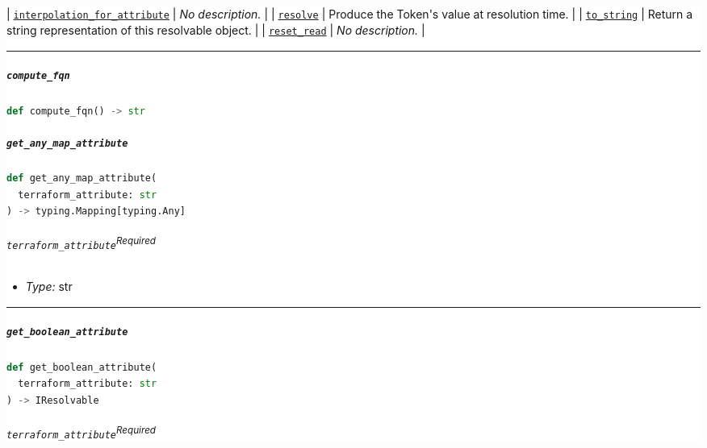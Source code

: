 | <code><a href="#@cdktf/provider-azurerm.dataAzurermKubernetesServiceVersions.DataAzurermKubernetesServiceVersionsTimeoutsOutputReference.interpolationForAttribute">interpolation_for_attribute</a></code> | *No description.* |
| <code><a href="#@cdktf/provider-azurerm.dataAzurermKubernetesServiceVersions.DataAzurermKubernetesServiceVersionsTimeoutsOutputReference.resolve">resolve</a></code> | Produce the Token's value at resolution time. |
| <code><a href="#@cdktf/provider-azurerm.dataAzurermKubernetesServiceVersions.DataAzurermKubernetesServiceVersionsTimeoutsOutputReference.toString">to_string</a></code> | Return a string representation of this resolvable object. |
| <code><a href="#@cdktf/provider-azurerm.dataAzurermKubernetesServiceVersions.DataAzurermKubernetesServiceVersionsTimeoutsOutputReference.resetRead">reset_read</a></code> | *No description.* |

---

##### `compute_fqn` <a name="compute_fqn" id="@cdktf/provider-azurerm.dataAzurermKubernetesServiceVersions.DataAzurermKubernetesServiceVersionsTimeoutsOutputReference.computeFqn"></a>

```python
def compute_fqn() -> str
```

##### `get_any_map_attribute` <a name="get_any_map_attribute" id="@cdktf/provider-azurerm.dataAzurermKubernetesServiceVersions.DataAzurermKubernetesServiceVersionsTimeoutsOutputReference.getAnyMapAttribute"></a>

```python
def get_any_map_attribute(
  terraform_attribute: str
) -> typing.Mapping[typing.Any]
```

###### `terraform_attribute`<sup>Required</sup> <a name="terraform_attribute" id="@cdktf/provider-azurerm.dataAzurermKubernetesServiceVersions.DataAzurermKubernetesServiceVersionsTimeoutsOutputReference.getAnyMapAttribute.parameter.terraformAttribute"></a>

- *Type:* str

---

##### `get_boolean_attribute` <a name="get_boolean_attribute" id="@cdktf/provider-azurerm.dataAzurermKubernetesServiceVersions.DataAzurermKubernetesServiceVersionsTimeoutsOutputReference.getBooleanAttribute"></a>

```python
def get_boolean_attribute(
  terraform_attribute: str
) -> IResolvable
```

###### `terraform_attribute`<sup>Required</sup> <a name="terraform_attribute" id="@cdktf/provider-azurerm.dataAzurermKubernetesServiceVersions.DataAzurermKubernetesServiceVersionsTimeoutsOutputReference.getBooleanAttribute.parameter.terraformAttribute"></a>
